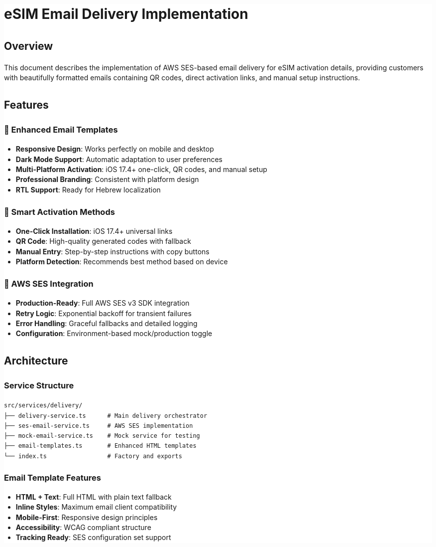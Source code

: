 # eSIM Email Delivery Implementation

## Overview

This document describes the implementation of AWS SES-based email delivery for eSIM activation details, providing customers with beautifully formatted emails containing QR codes, direct activation links, and manual setup instructions.

## Features

### 🎨 Enhanced Email Templates
- **Responsive Design**: Works perfectly on mobile and desktop
- **Dark Mode Support**: Automatic adaptation to user preferences
- **Multi-Platform Activation**: iOS 17.4+ one-click, QR codes, and manual setup
- **Professional Branding**: Consistent with platform design
- **RTL Support**: Ready for Hebrew localization

### 🚀 Smart Activation Methods
- **One-Click Installation**: iOS 17.4+ universal links
- **QR Code**: High-quality generated codes with fallback
- **Manual Entry**: Step-by-step instructions with copy buttons
- **Platform Detection**: Recommends best method based on device

### 🔧 AWS SES Integration
- **Production-Ready**: Full AWS SES v3 SDK integration
- **Retry Logic**: Exponential backoff for transient failures
- **Error Handling**: Graceful fallbacks and detailed logging
- **Configuration**: Environment-based mock/production toggle

## Architecture

### Service Structure
```
src/services/delivery/
├── delivery-service.ts      # Main delivery orchestrator
├── ses-email-service.ts     # AWS SES implementation
├── mock-email-service.ts    # Mock service for testing
├── email-templates.ts       # Enhanced HTML templates
└── index.ts                 # Factory and exports
```

### Email Template Features
- **HTML + Text**: Full HTML with plain text fallback
- **Inline Styles**: Maximum email client compatibility
- **Mobile-First**: Responsive design principles
- **Accessibility**: WCAG compliant structure
- **Tracking Ready**: SES configuration set support
